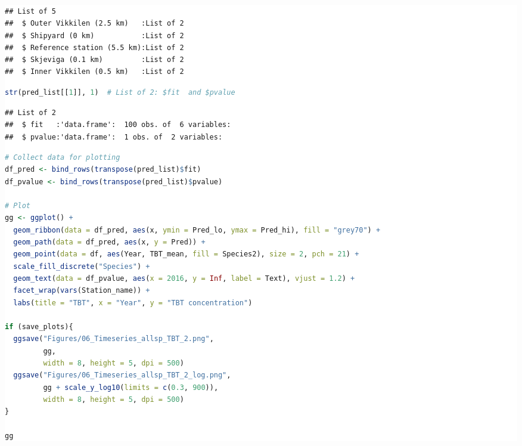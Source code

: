 ```
## List of 5
##  $ Outer Vikkilen (2.5 km)   :List of 2
##  $ Shipyard (0 km)           :List of 2
##  $ Reference station (5.5 km):List of 2
##  $ Skjeviga (0.1 km)         :List of 2
##  $ Inner Vikkilen (0.5 km)   :List of 2
```

```r
str(pred_list[[1]], 1)  # List of 2: $fit  and $pvalue
```

```
## List of 2
##  $ fit   :'data.frame':	100 obs. of  6 variables:
##  $ pvalue:'data.frame':	1 obs. of  2 variables:
```

```r
# Collect data for plotting 
df_pred <- bind_rows(transpose(pred_list)$fit)
df_pvalue <- bind_rows(transpose(pred_list)$pvalue)

# Plot
gg <- ggplot() + 
  geom_ribbon(data = df_pred, aes(x, ymin = Pred_lo, ymax = Pred_hi), fill = "grey70") +
  geom_path(data = df_pred, aes(x, y = Pred)) +
  geom_point(data = df, aes(Year, TBT_mean, fill = Species2), size = 2, pch = 21) +
  scale_fill_discrete("Species") +
  geom_text(data = df_pvalue, aes(x = 2016, y = Inf, label = Text), vjust = 1.2) +
  facet_wrap(vars(Station_name)) +
  labs(title = "TBT", x = "Year", y = "TBT concentration")

if (save_plots){
  ggsave("Figures/06_Timeseries_allsp_TBT_2.png", 
         gg,
         width = 8, height = 5, dpi = 500)
  ggsave("Figures/06_Timeseries_allsp_TBT_2_log.png", 
         gg + scale_y_log10(limits = c(0.3, 900)),
         width = 8, height = 5, dpi = 500)
}

gg
```
